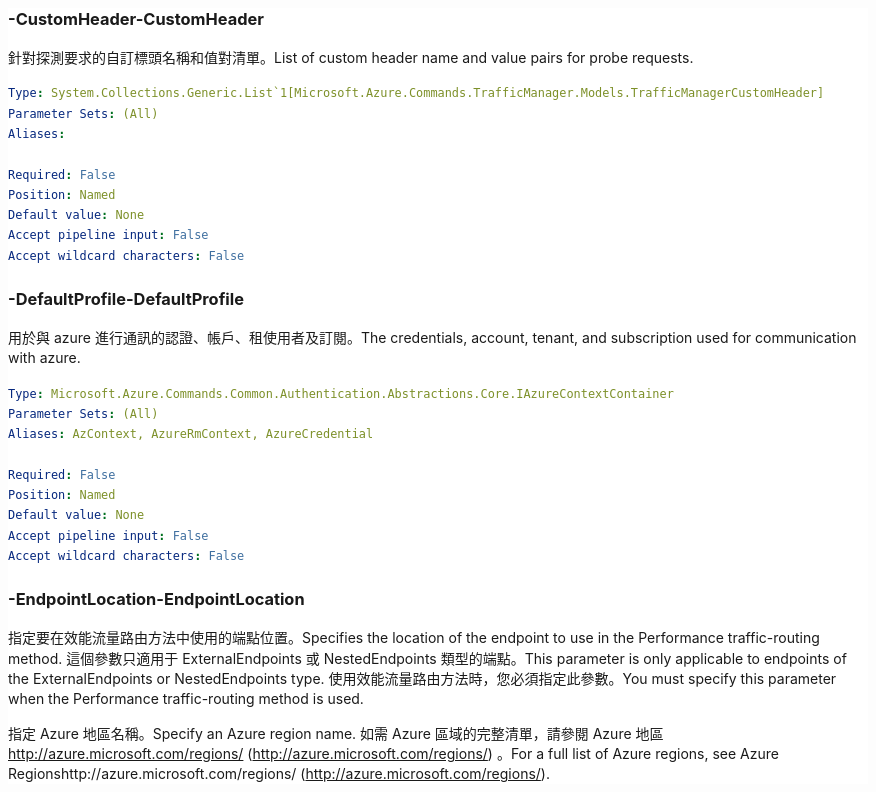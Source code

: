 ### <span data-ttu-id="c1183-117">-CustomHeader</span><span class="sxs-lookup"><span data-stu-id="c1183-117">-CustomHeader</span></span>
<span data-ttu-id="c1183-118">針對探測要求的自訂標頭名稱和值對清單。</span><span class="sxs-lookup"><span data-stu-id="c1183-118">List of custom header name and value pairs for probe requests.</span></span>

```yaml
Type: System.Collections.Generic.List`1[Microsoft.Azure.Commands.TrafficManager.Models.TrafficManagerCustomHeader]
Parameter Sets: (All)
Aliases:

Required: False
Position: Named
Default value: None
Accept pipeline input: False
Accept wildcard characters: False
```

### <span data-ttu-id="c1183-119">-DefaultProfile</span><span class="sxs-lookup"><span data-stu-id="c1183-119">-DefaultProfile</span></span>
<span data-ttu-id="c1183-120">用於與 azure 進行通訊的認證、帳戶、租使用者及訂閱。</span><span class="sxs-lookup"><span data-stu-id="c1183-120">The credentials, account, tenant, and subscription used for communication with azure.</span></span>

```yaml
Type: Microsoft.Azure.Commands.Common.Authentication.Abstractions.Core.IAzureContextContainer
Parameter Sets: (All)
Aliases: AzContext, AzureRmContext, AzureCredential

Required: False
Position: Named
Default value: None
Accept pipeline input: False
Accept wildcard characters: False
```

### <span data-ttu-id="c1183-121">-EndpointLocation</span><span class="sxs-lookup"><span data-stu-id="c1183-121">-EndpointLocation</span></span>
<span data-ttu-id="c1183-122">指定要在效能流量路由方法中使用的端點位置。</span><span class="sxs-lookup"><span data-stu-id="c1183-122">Specifies the location of the endpoint to use in the Performance traffic-routing method.</span></span>
<span data-ttu-id="c1183-123">這個參數只適用于 ExternalEndpoints 或 NestedEndpoints 類型的端點。</span><span class="sxs-lookup"><span data-stu-id="c1183-123">This parameter is only applicable to endpoints of the ExternalEndpoints or NestedEndpoints type.</span></span>
<span data-ttu-id="c1183-124">使用效能流量路由方法時，您必須指定此參數。</span><span class="sxs-lookup"><span data-stu-id="c1183-124">You must specify this parameter when the Performance traffic-routing method is used.</span></span>

<span data-ttu-id="c1183-125">指定 Azure 地區名稱。</span><span class="sxs-lookup"><span data-stu-id="c1183-125">Specify an Azure region name.</span></span>
<span data-ttu-id="c1183-126">如需 Azure 區域的完整清單，請參閱 Azure 地區 http://azure.microsoft.com/regions/ (http://azure.microsoft.com/regions/) 。</span><span class="sxs-lookup"><span data-stu-id="c1183-126">For a full list of Azure regions, see Azure Regionshttp://azure.microsoft.com/regions/ (http://azure.microsoft.com/regions/).</span></span>
